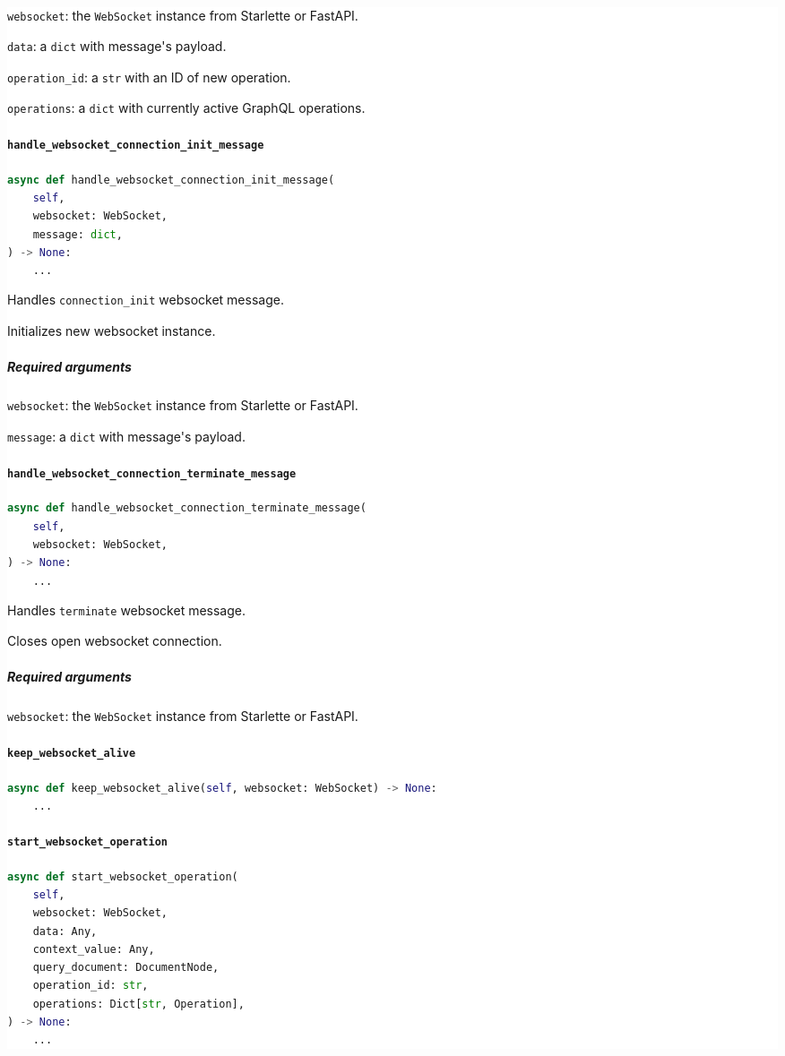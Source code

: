 `websocket`: the `WebSocket` instance from Starlette or FastAPI.

`data`: a `dict` with message's payload.

`operation_id`: a `str` with an ID of new operation.

`operations`: a `dict` with currently active GraphQL operations.

#### `handle_websocket_connection_init_message`

```python
async def handle_websocket_connection_init_message(
    self,
    websocket: WebSocket,
    message: dict,
) -> None:
    ...
```

Handles `connection_init` websocket message.

Initializes new websocket instance.

##### Required arguments

`websocket`: the `WebSocket` instance from Starlette or FastAPI.

`message`: a `dict` with message's payload.

#### `handle_websocket_connection_terminate_message`

```python
async def handle_websocket_connection_terminate_message(
    self,
    websocket: WebSocket,
) -> None:
    ...
```

Handles `terminate` websocket message.

Closes open websocket connection.

##### Required arguments

`websocket`: the `WebSocket` instance from Starlette or FastAPI.

#### `keep_websocket_alive`

```python
async def keep_websocket_alive(self, websocket: WebSocket) -> None:
    ...
```

#### `start_websocket_operation`

```python
async def start_websocket_operation(
    self,
    websocket: WebSocket,
    data: Any,
    context_value: Any,
    query_document: DocumentNode,
    operation_id: str,
    operations: Dict[str, Operation],
) -> None:
    ...
```
